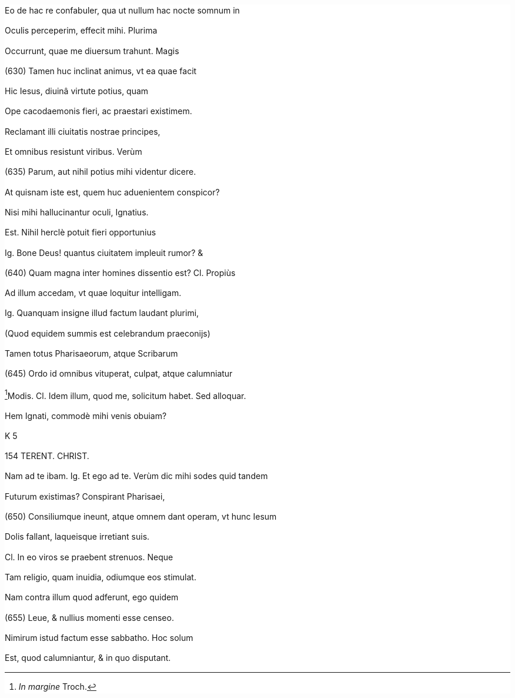 Eo de hac re confabuler, qua ut nullum hac nocte somnum in

Oculis perceperim, effecit mihi. Plurima

Occurrunt, quae me diuersum trahunt. Magis

\(630\) Tamen huc inclinat animus, vt ea quae facit

Hic Iesus, diuinâ virtute potius, quam

Ope cacodaemonis fieri, ac praestari existimem.

Reclamant illi ciuitatis nostrae principes,

Et omnibus resistunt viribus. Verùm

\(635\) Parum, aut nihil potius mihi videntur dicere.

At quisnam iste est, quem huc aduenientem conspicor?

Nisi mihi hallucinantur oculi, Ignatius.

Est. Nihil herclè potuit fieri opportunius

Ig. Bone Deus! quantus ciuitatem impleuit rumor? &

\(640\) Quam magna inter homines dissentio est? Cl. Propiùs

Ad illum accedam, vt quae loquitur intelligam.

Ig. Quanquam insigne illud factum laudant plurimi,

(Quod equidem summis est celebrandum praeconijs)

Tamen totus Pharisaeorum, atque Scribarum

\(645\) Ordo id omnibus vituperat, culpat, atque calumniatur

[^64]Modis. Cl. Idem illum, quod me, solicitum habet. Sed alloquar.

Hem Ignati, commodè mihi venis obuiam?

K 5

154 TERENT. CHRIST.

Nam ad te ibam. Ig. Et ego ad te. Verùm dic mihi sodes quid tandem

Futurum existimas? Conspirant Pharisaei,

\(650\) Consiliumque ineunt, atque omnem dant operam, vt hunc Iesum

Dolis fallant, laqueisque irretiant suis.

Cl. In eo viros se praebent strenuos. Neque

Tam religio, quam inuidia, odiumque eos stimulat.

Nam contra illum quod adferunt, ego quidem

\(655\) Leue, & nullius momenti esse censeo.

Nimirum istud factum esse sabbatho. Hoc solum

Est, quod calumniantur, & in quo disputant.


[^1]: *In margine* Troch. 2
[^2]: *In margine* Troch. 2.
[^3]: *In margine* Troch.
[^4]: *In margine* Troch.
[^5]: *In margine* Troch.
[^6]: *In margine* Troch.
[^7]: *In margine* Troch.
[^8]: *In margine* Troch.
[^9]: *In margine* Troch.
[^10]: *In margine* Troch.
[^11]: *In margine* Troch.
[^12]: *In margine* Troch.
[^13]: *In margine* Troch.
[^14]: *In margine* Troch. 3.
[^15]: *In margine* Troch. 2.
[^16]: *In margine* Troch.
[^17]: *In margine* Troch.
[^18]: *In margine* Troch.
[^19]: *In margine* Troch. 2.
[^20]: *In margine* Troch.
[^21]: *In margine* Troch. 2.
[^22]: *In margine* Troch.
[^23]: *In margine* Troch.
[^24]: *In margine* Troch.
[^25]: *In margine* Troch. 2.
[^26]: *In margine* Troch.
[^27]: *In margine* Troch.
[^28]: *In margine* Troch.
[^29]: *In margine* Troch.
[^30]: *In margine* Troch.
[^31]: *In margine* Troch. 2.
[^32]: *In margine* Troch. 2.
[^33]: *In margine* Troch.
[^34]: *In margine* Troch.
[^35]: *In margine* Troch.
[^36]: *In margine* Troch. 3.
[^37]: *In margine* Troch.
[^38]: *In margine* Troch.
[^39]: *In margine* Troch.
[^40]: *In margine* Troch.
[^41]: *In margine* Troch.
[^42]: *In margine* Troch.
[^43]: *In margine* Troch.
[^44]: *In margine* Troch.
[^45]: *In margine* Troch.
[^46]: *In margine* Troch.
[^47]: *In margine* Troch.
[^48]: *In margine* Troch.
[^49]: *In margine* Troch.
[^50]: *In margine* Troch.
[^51]: *In margine* Troch.
[^52]: *In margine* Troch.
[^53]: *In margine* Troch.
[^54]: *In margine* Troch.
[^55]: *In margine* Troch.
[^56]: *In margine* Troch.
[^57]: *In margine* Troch.
[^58]: *In margine* Troch.
[^59]: *In margine* Troch.
[^60]: *In margine* Troch.
[^61]: *In margine* Troch.
[^62]: *In margine* Troch.
[^63]: *In margine* Troch.
[^64]: *In margine* Troch.
[^65]: *In margine* Troch.
[^66]: *In margine* Troch.
[^67]: *In margine* Troch.
[^68]: *In margine* Troch.
[^69]: *In margine* Troch.
[^70]: *In margine* Troch. 2.
[^71]: *In margine* Troch.
[^72]: *In margine* Troch.
[^73]: *In margine* Troch.
[^74]: *In margine* Troch.
[^75]: *In margine* Troch.
[^76]: *In margine* Troch.
[^77]: *In margine* Troch. 3.
[^78]: *In margine* Troch.
[^79]: *In margine* Troch.
[^80]: *In margine* Troch. 2.
[^81]: *In margine* Troch.
[^82]: *In margine* Troch.
[^83]: *In margine* Troch. 2.
[^84]: *In margine* Troch. 2.
[^85]: *In margine* Troch.
[^86]: *In margine* Troch.
[^87]: *In margine* Troch.
[^88]: *In margine* Troch.
[^89]: *In margine* Troch.
[^90]: *In margine* Troch. 3.
[^91]: *In margine* Troch.
[^92]: *In margine* Troch.
[^93]: *In margine* Troch.2.
[^94]: *In margine* Troch. 3.
[^95]: *In margine* Troch. 2.
[^96]: *In margine* Troch. 2.
[^97]: *In margine* Troch.
[^98]: *In margine* Troch. 2.
[^99]: *In margine* Troch. 2.
[^100]: *In margine* Troch.
[^101]: *In margine* Troch.
[^102]: *In margine* Troch.